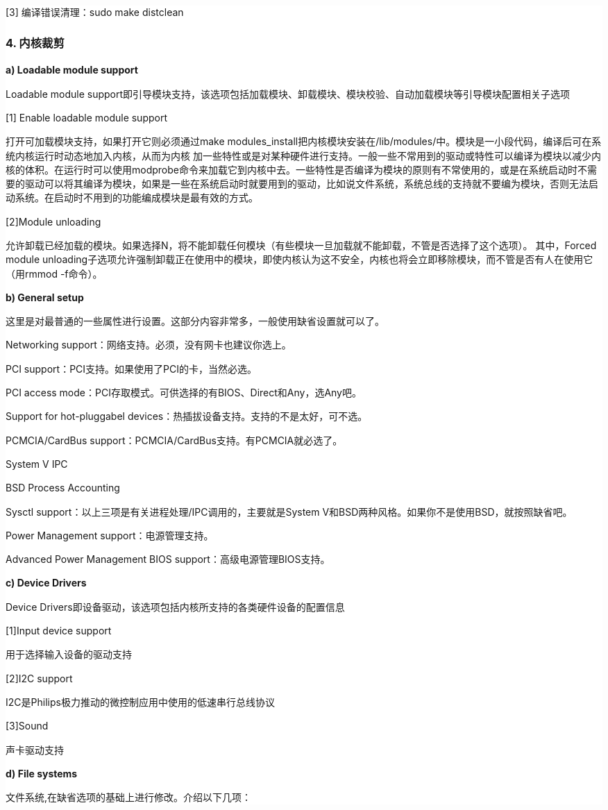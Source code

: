  [3] 编译错误清理：sudo make distclean

 ###  **4. 内核裁剪** ###

 **a)	Loadable module support**  

Loadable module support即引导模块支持，该选项包括加载模块、卸载模块、模块校验、自动加载模块等引导模块配置相关子选项

[1] Enable loadable module support 

打开可加载模块支持，如果打开它则必须通过make modules_install把内核模块安装在/lib/modules/中。模块是一小段代码，编译后可在系统内核运行时动态地加入内核，从而为内核 加一些特性或是对某种硬件进行支持。一般一些不常用到的驱动或特性可以编译为模块以减少内核的体积。在运行时可以使用modprobe命令来加载它到内核中去。一些特性是否编译为模块的原则有不常使用的，或是在系统启动时不需要的驱动可以将其编译为模块，如果是一些在系统启动时就要用到的驱动，比如说文件系统，系统总线的支持就不要编为模块，否则无法启动系统。在启动时不用到的功能编成模块是最有效的方式。

[2]Module unloading 

允许卸载已经加载的模块。如果选择N，将不能卸载任何模块（有些模块一旦加载就不能卸载，不管是否选择了这个选项）。
其中，Forced module unloading子选项允许强制卸载正在使用中的模块，即使内核认为这不安全，内核也将会立即移除模块，而不管是否有人在使用它（用rmmod -f命令）。


 **b)	 General setup**  

这里是对最普通的一些属性进行设置。这部分内容非常多，一般使用缺省设置就可以了。

Networking support：网络支持。必须，没有网卡也建议你选上。

PCI support：PCI支持。如果使用了PCI的卡，当然必选。

PCI access mode：PCI存取模式。可供选择的有BIOS、Direct和Any，选Any吧。

Support for hot-pluggabel devices：热插拔设备支持。支持的不是太好，可不选。

PCMCIA/CardBus support：PCMCIA/CardBus支持。有PCMCIA就必选了。

System V IPC

BSD Process Accounting

Sysctl support：以上三项是有关进程处理/IPC调用的，主要就是System V和BSD两种风格。如果你不是使用BSD，就按照缺省吧。

Power Management support：电源管理支持。

Advanced Power Management BIOS support：高级电源管理BIOS支持。

 **c)	Device Drivers**  

Device Drivers即设备驱动，该选项包括内核所支持的各类硬件设备的配置信息

[1]Input device support

用于选择输入设备的驱动支持

[2]I2C support

I2C是Philips极力推动的微控制应用中使用的低速串行总线协议

[3]Sound

声卡驱动支持


 **d)	File systems**  

文件系统,在缺省选项的基础上进行修改。介绍以下几项：
